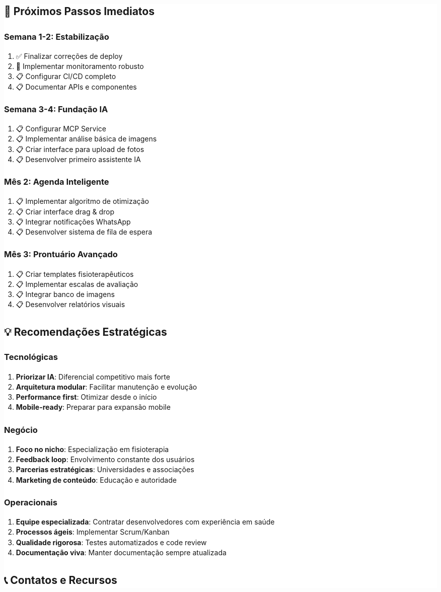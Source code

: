 ## 🚀 Próximos Passos Imediatos

### Semana 1-2: Estabilização
1. ✅ Finalizar correções de deploy
2. 🔄 Implementar monitoramento robusto
3. 📋 Configurar CI/CD completo
4. 📋 Documentar APIs e componentes

### Semana 3-4: Fundação IA
1. 📋 Configurar MCP Service
2. 📋 Implementar análise básica de imagens
3. 📋 Criar interface para upload de fotos
4. 📋 Desenvolver primeiro assistente IA

### Mês 2: Agenda Inteligente
1. 📋 Implementar algoritmo de otimização
2. 📋 Criar interface drag & drop
3. 📋 Integrar notificações WhatsApp
4. 📋 Desenvolver sistema de fila de espera

### Mês 3: Prontuário Avançado
1. 📋 Criar templates fisioterapêuticos
2. 📋 Implementar escalas de avaliação
3. 📋 Integrar banco de imagens
4. 📋 Desenvolver relatórios visuais

## 💡 Recomendações Estratégicas

### Tecnológicas
1. **Priorizar IA**: Diferencial competitivo mais forte
2. **Arquitetura modular**: Facilitar manutenção e evolução
3. **Performance first**: Otimizar desde o início
4. **Mobile-ready**: Preparar para expansão mobile

### Negócio
1. **Foco no nicho**: Especialização em fisioterapia
2. **Feedback loop**: Envolvimento constante dos usuários
3. **Parcerias estratégicas**: Universidades e associações
4. **Marketing de conteúdo**: Educação e autoridade

### Operacionais
1. **Equipe especializada**: Contratar desenvolvedores com experiência em saúde
2. **Processos ágeis**: Implementar Scrum/Kanban
3. **Qualidade rigorosa**: Testes automatizados e code review
4. **Documentação viva**: Manter documentação sempre atualizada

## 📞 Contatos e Recursos
